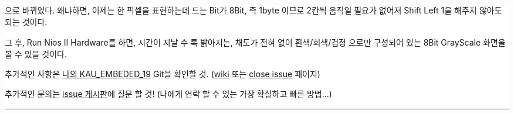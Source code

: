 으로 바뀌었다. 왜냐하면, 이제는 한 픽셀을 표현하는데 드는 Bit가 8Bit, 즉 1byte 이므로 2칸씩 움직일 필요가 없어져 Shift Left 1을 해주지 않아도 되는 것이다.

그 후, Run Nios II Hardware를 하면, 시간이 지날 수 록 밝아지는, 채도가 전혀 없이 흰색/회색/검정 으로만 구성되어 있는 8Bit GrayScale 화면을 볼 수 있을 것이다.



추가적인 사항은 [나의 KAU_EMBEDED_19](https://github.com/KimYC1223/KAU_EMBEDED_19) Git을 확인할 것. ([wiki](https://github.com/KimYC1223/KAU_EMBEDED_19/issues?q=is%3Aissue+is%3Aclosed) 또는 [close issue](https://github.com/KimYC1223/KAU_EMBEDED_19/wiki/HOW-TO-USE-%22KAU_EMBEDED_19_GIT%22-%3F) 페이지)



추가적인 문의는 [issue 게시판](https://github.com/KimYC1223/KAU_EMBEDED_19/issues)에 질문 할 것! (나에게 연락 할 수 있는 가장 확실하고 빠른 방법...)

---
